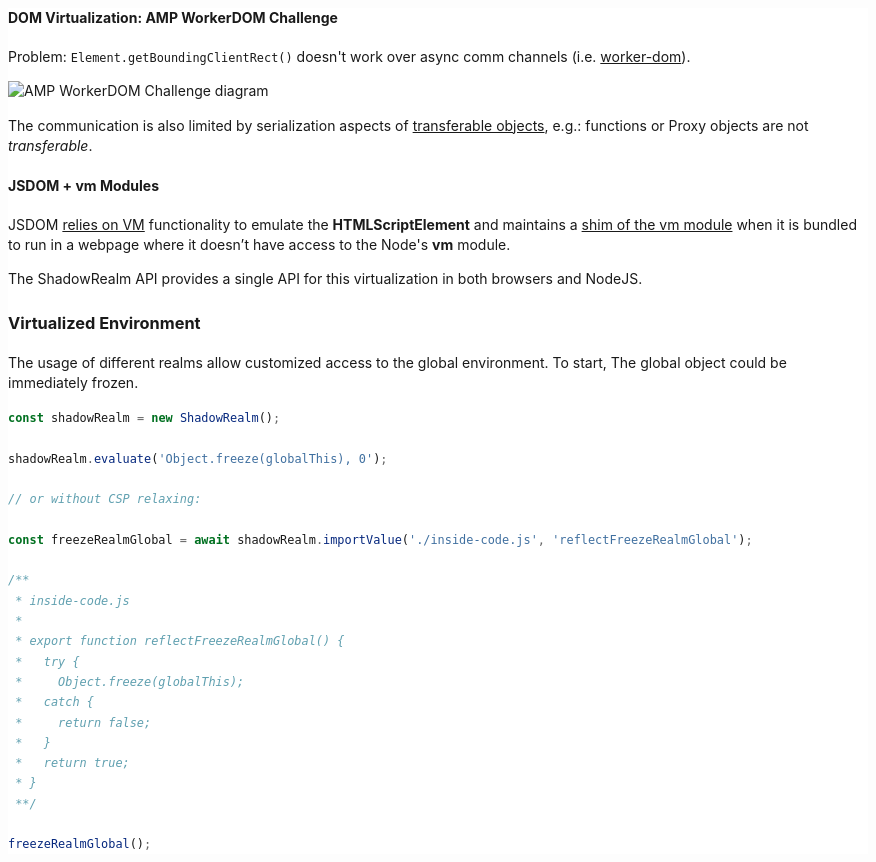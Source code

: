 #### <a name='DOMVirtualization:AMPWorkerDOMChallenge'></a>DOM Virtualization: AMP WorkerDOM Challenge

Problem: `Element.getBoundingClientRect()` doesn't work over async comm channels (i.e. [worker-dom](https://github.com/ampproject/worker-dom)).

![AMP WorkerDOM Challenge diagram](assets/amp-workerdom-challenge.png)

The communication is also limited by serialization aspects of [transferable objects](https://html.spec.whatwg.org/multipage/structured-data.html#transferable-objects), e.g.: functions or Proxy objects are not _transferable_.

#### <a name='JSDOMvmModules'></a>JSDOM + vm Modules

JSDOM [relies on VM](https://github.com/jsdom/jsdom/blob/0b1f84f499a0b23fad054228b34412869f940765/lib/jsdom/living/nodes/HTMLScriptElement-impl.js#L221-L248) functionality to emulate the __HTMLScriptElement__ and maintains a [shim of the vm module](https://github.com/jsdom/jsdom/blob/bfe7de63d6b1841053d572a915b2ff06bd4357b9/lib/jsdom/vm-shim.js) when it is bundled to run in a webpage where it doesn’t have access to the Node's __vm__ module.

The ShadowRealm API provides a single API for this virtualization in both browsers and NodeJS.

### <a name='VirtualizedEnvironment'></a>Virtualized Environment

The usage of different realms allow customized access to the global environment. To start, The global object could be immediately frozen.

```javascript
const shadowRealm = new ShadowRealm();

shadowRealm.evaluate('Object.freeze(globalThis), 0');

// or without CSP relaxing:

const freezeRealmGlobal = await shadowRealm.importValue('./inside-code.js', 'reflectFreezeRealmGlobal');

/**
 * inside-code.js
 * 
 * export function reflectFreezeRealmGlobal() {
 *   try {
 *     Object.freeze(globalThis);
 *   catch {
 *     return false;
 *   }
 *   return true;
 * }
 **/

freezeRealmGlobal();
```
